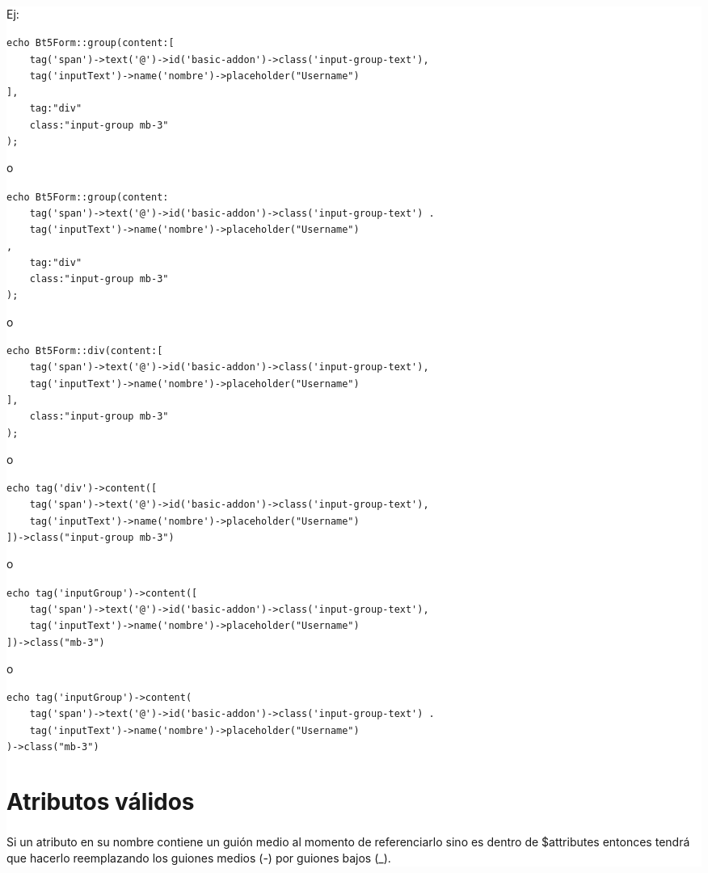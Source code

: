 Ej:

	echo Bt5Form::group(content:[
        tag('span')->text('@')->id('basic-addon')->class('input-group-text'),
        tag('inputText')->name('nombre')->placeholder("Username")
    ],
		tag:"div"
        class:"input-group mb-3"
    );

o

	echo Bt5Form::group(content:
        tag('span')->text('@')->id('basic-addon')->class('input-group-text') .
        tag('inputText')->name('nombre')->placeholder("Username")
    ,
		tag:"div"
        class:"input-group mb-3"
    );

o

	echo Bt5Form::div(content:[
        tag('span')->text('@')->id('basic-addon')->class('input-group-text'),
        tag('inputText')->name('nombre')->placeholder("Username")
    ],
        class:"input-group mb-3"
    );

o

	echo tag('div')->content([
        tag('span')->text('@')->id('basic-addon')->class('input-group-text'),
        tag('inputText')->name('nombre')->placeholder("Username")
    ])->class("input-group mb-3")

o

	echo tag('inputGroup')->content([
        tag('span')->text('@')->id('basic-addon')->class('input-group-text'),
        tag('inputText')->name('nombre')->placeholder("Username")
    ])->class("mb-3")

o

	echo tag('inputGroup')->content(
        tag('span')->text('@')->id('basic-addon')->class('input-group-text') .
        tag('inputText')->name('nombre')->placeholder("Username")
    )->class("mb-3")


# Atributos válidos

Si un atributo en su nombre contiene un guión medio al momento de referenciarlo sino es dentro de $attributes entonces tendrá que hacerlo reemplazando los guiones medios (-) por guiones bajos (_).
